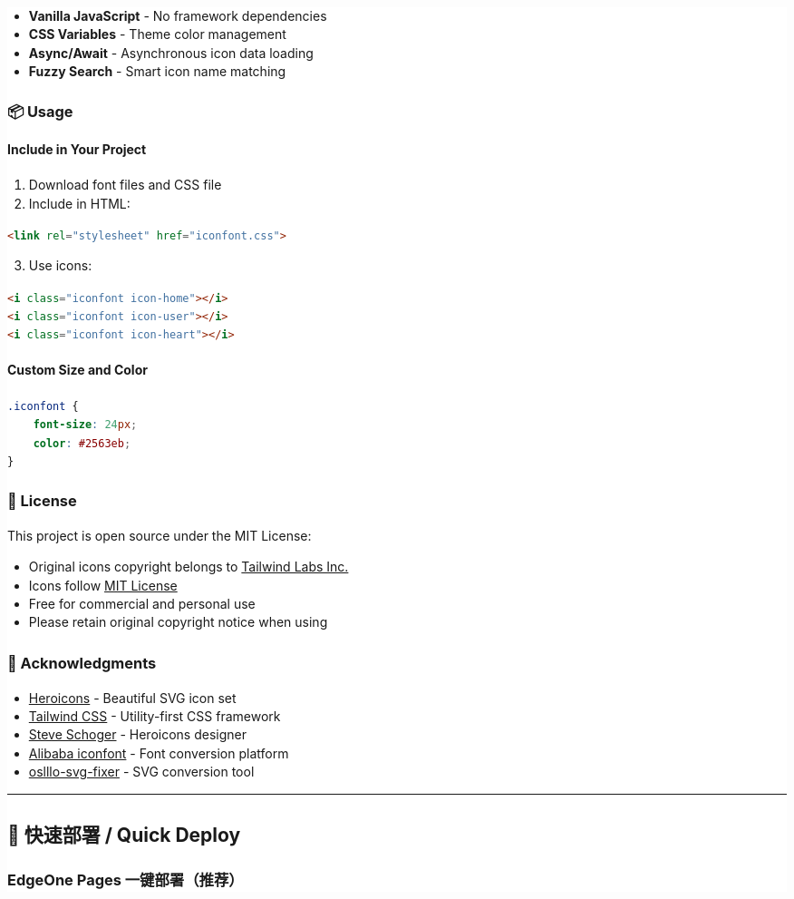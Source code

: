 - **Vanilla JavaScript** - No framework dependencies
- **CSS Variables** - Theme color management
- **Async/Await** - Asynchronous icon data loading
- **Fuzzy Search** - Smart icon name matching

### 📦 Usage

#### Include in Your Project

1. Download font files and CSS file
2. Include in HTML:

```html
<link rel="stylesheet" href="iconfont.css">
```

3. Use icons:

```html
<i class="iconfont icon-home"></i>
<i class="iconfont icon-user"></i>
<i class="iconfont icon-heart"></i>
```

#### Custom Size and Color

```css
.iconfont {
    font-size: 24px;
    color: #2563eb;
}
```

### 📄 License

This project is open source under the MIT License:

- Original icons copyright belongs to [Tailwind Labs Inc.](https://github.com/tailwindlabs)
- Icons follow [MIT License](https://opensource.org/licenses/MIT)
- Free for commercial and personal use
- Please retain original copyright notice when using

### 🙏 Acknowledgments

- [Heroicons](https://github.com/tailwindlabs/heroicons) - Beautiful SVG icon set
- [Tailwind CSS](https://tailwindcss.com/) - Utility-first CSS framework
- [Steve Schoger](https://twitter.com/steveschoger) - Heroicons designer
- [Alibaba iconfont](https://www.iconfont.cn/) - Font conversion platform
- [oslllo-svg-fixer](https://github.com/oslllo/svg-fixer) - SVG conversion tool

---

## 🚀 快速部署 / Quick Deploy

### EdgeOne Pages 一键部署（推荐）
